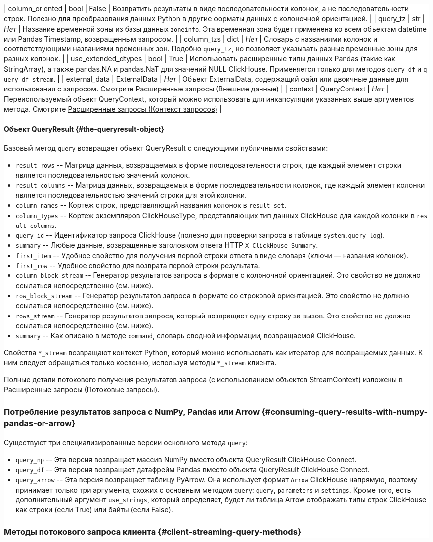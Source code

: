| column_oriented     | bool             | False      | Возвратить результаты в виде последовательности колонок, а не последовательности строк. Полезно для преобразования данных Python в другие форматы данных с колоночной ориентацией.                           |
| query_tz            | str              | *Нет*     | Название временной зоны из базы данных `zoneinfo`. Эта временная зона будет применена ко всем объектам datetime или Pandas Timestamp, возвращенным запросом.                                      |
| column_tzs          | dict             | *Нет*     | Словарь с названиями колонок и соответствующими названиями временных зон. Подобно `query_tz`, но позволяет указывать разные временные зоны для разных колонок.                                                   |
| use_extended_dtypes | bool             | True       | Использовать расширенные типы данных Pandas (такие как StringArray), а также pandas.NA и pandas.NaT для значений NULL ClickHouse. Применяется только для методов `query_df` и `query_df_stream`.                  |
| external_data       | ExternalData     | *Нет*     | Объект ExternalData, содержащий файл или двоичные данные для использования с запросом. Смотрите [Расширенные запросы (Внешние данные)](#external-data)                                               |
| context             | QueryContext     | *Нет*     | Переиспользуемый объект QueryContext, который можно использовать для инкапсуляции указанных выше аргументов метода. Смотрите [Расширенные запросы (Контекст запросов)](#querycontexts)                                       |
#### Объект QueryResult {#the-queryresult-object}

Базовый метод `query` возвращает объект QueryResult с следующими публичными свойствами:

- `result_rows` -- Матрица данных, возвращаемых в форме последовательности строк, где каждый элемент строки является последовательностью значений колонок.
- `result_columns` -- Матрица данных, возвращаемых в форме последовательности колонок, где каждый элемент колонки является последовательностью значений строки для этой колонки.
- `column_names` -- Кортеж строк, представляющий названия колонок в `result_set`.
- `column_types` -- Кортеж экземпляров ClickHouseType, представляющих тип данных ClickHouse для каждой колонки в `result_columns`.
- `query_id` -- Идентификатор запроса ClickHouse (полезно для проверки запроса в таблице `system.query_log`).
- `summary` -- Любые данные, возвращенные заголовком ответа HTTP `X-ClickHouse-Summary`.
- `first_item` -- Удобное свойство для получения первой строки ответа в виде словаря (ключи — названия колонок).
- `first_row` -- Удобное свойство для возврата первой строки результата.
- `column_block_stream` -- Генератор результатов запроса в формате с колоночной ориентацией. Это свойство не должно ссылаться непосредственно (см. ниже).
- `row_block_stream` -- Генератор результатов запроса в формате со строковой ориентацией. Это свойство не должно ссылаться непосредственно (см. ниже).
- `rows_stream` -- Генератор результатов запроса, который возвращает одну строку за вызов. Это свойство не должно ссылаться непосредственно (см. ниже).
- `summary` -- Как описано в методе `command`, словарь сводной информации, возвращаемой ClickHouse.

Свойства `*_stream` возвращают контекст Python, который можно использовать как итератор для возвращаемых данных. К ним следует обращаться только косвенно, используя методы `*_stream` клиента.

Полные детали потокового получения результатов запроса (с использованием объектов StreamContext) изложены в
[Расширенные запросы (Потоковые запросы)](#streaming-queries).
### Потребление результатов запроса с NumPy, Pandas или Arrow {#consuming-query-results-with-numpy-pandas-or-arrow}

Существуют три специализированные версии основного метода `query`:

- `query_np` -- Эта версия возвращает массив NumPy вместо объекта QueryResult ClickHouse Connect.
- `query_df` -- Эта версия возвращает датафрейм Pandas вместо объекта QueryResult ClickHouse Connect.
- `query_arrow` -- Эта версия возвращает таблицу PyArrow. Она использует формат `Arrow` ClickHouse напрямую, поэтому принимает только три аргумента, схожих с основным методом `query`: `query`, `parameters` и `settings`. Кроме того, есть дополнительный аргумент `use_strings`, который определяет, будет ли таблица Arrow отображать типы строк ClickHouse как строки (если True) или байты (если False).
### Методы потокового запроса клиента {#client-streaming-query-methods}
